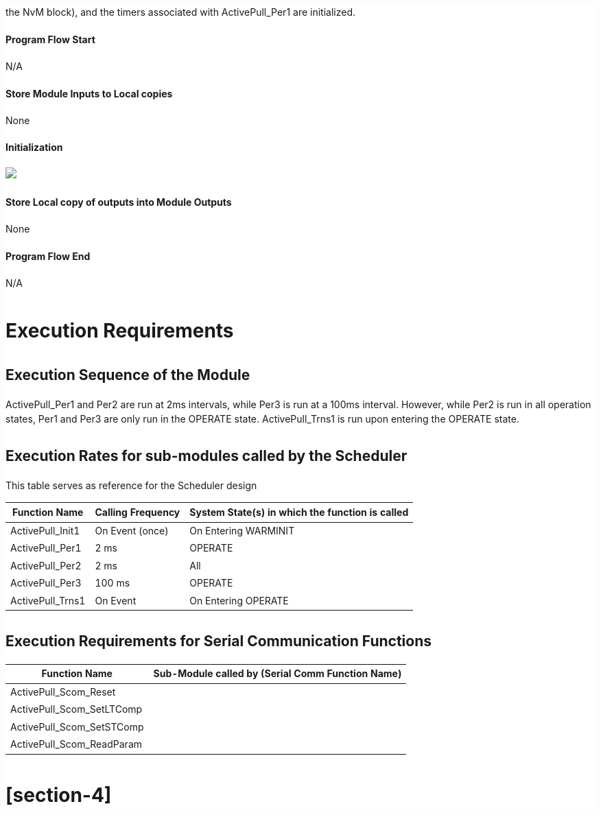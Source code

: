 the NvM block), and the timers associated with ActivePull_Per1 are
initialized.

#### Program Flow Start

N/A

#### Store Module Inputs to Local copies

None

####  Initialization

![](ElectricPowerSteering_TexasInstruments_CHRYSLER_LWR_website/docs/ActivePull/doc/mediax/media/image21.emf)

#### Store Local copy of outputs into Module Outputs

None

#### Program Flow End

N/A

##  

# Execution Requirements

## Execution Sequence of the Module

ActivePull_Per1 and Per2 are run at 2ms intervals, while Per3 is run at
a 100ms interval. However, while Per2 is run in all operation states,
Per1 and Per3 are only run in the OPERATE state. ActivePull_Trns1 is run
upon entering the OPERATE state.

## Execution Rates for sub-modules called by the Scheduler

This table serves as reference for the Scheduler design

| Function Name    | Calling Frequency | System State(s) in which the function is called |
|--------------------------|-----------------|------------------------------|
| ActivePull_Init1 | On Event (once)   | On Entering WARMINIT                            |
| ActivePull_Per1  | 2 ms              | OPERATE                                         |
| ActivePull_Per2  | 2 ms              | All                                             |
| ActivePull_Per3  | 100 ms            | OPERATE                                         |
| ActivePull_Trns1 | On Event          | On Entering OPERATE                             |

## Execution Requirements for Serial Communication Functions 

| Function Name             | Sub-Module called by (Serial Comm Function Name) |
|-----------------------------|-------------------------------------------|
| ActivePull_Scom_Reset     |                                                  |
| ActivePull_Scom_SetLTComp |                                                  |
| ActivePull_Scom_SetSTComp |                                                  |
| ActivePull_Scom_ReadParam |                                                  |

#  [section-4]
